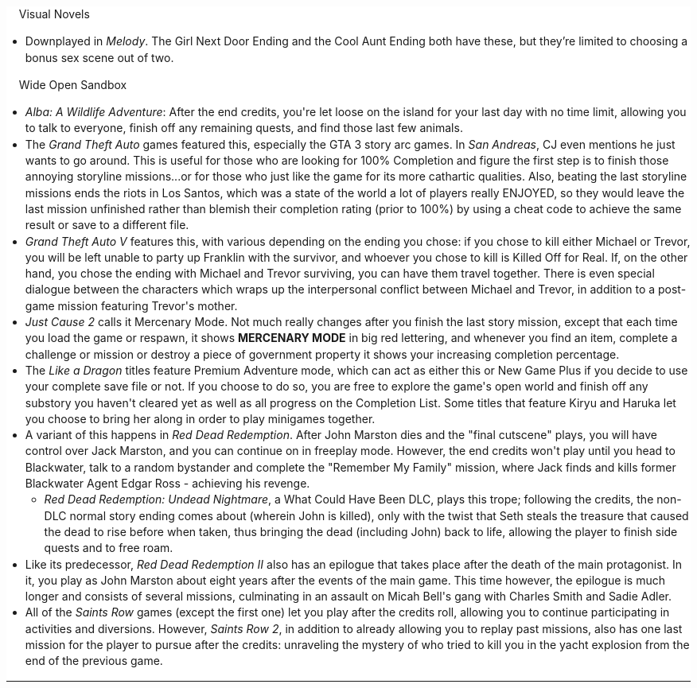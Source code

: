     Visual Novels 

-   Downplayed in _Melody_. The Girl Next Door Ending and the Cool Aunt Ending both have these, but they’re limited to choosing a bonus sex scene out of two.

    Wide Open Sandbox 

-   _Alba: A Wildlife Adventure_: After the end credits, you're let loose on the island for your last day with no time limit, allowing you to talk to everyone, finish off any remaining quests, and find those last few animals.
-   The _Grand Theft Auto_ games featured this, especially the GTA 3 story arc games. In _San Andreas_, CJ even mentions he just wants to go around. This is useful for those who are looking for 100% Completion and figure the first step is to finish those annoying storyline missions...or for those who just like the game for its more cathartic qualities. Also, beating the last storyline missions ends the riots in Los Santos, which was a state of the world a lot of players really ENJOYED, so they would leave the last mission unfinished rather than blemish their completion rating (prior to 100%) by using a cheat code to achieve the same result or save to a different file.
-   _Grand Theft Auto V_ features this, with various depending on the ending you chose: if you chose to kill either Michael or Trevor, you will be left unable to party up Franklin with the survivor, and whoever you chose to kill is Killed Off for Real. If, on the other hand, you chose the ending with Michael and Trevor surviving, you can have them travel together. There is even special dialogue between the characters which wraps up the interpersonal conflict between Michael and Trevor, in addition to a post-game mission featuring Trevor's mother.
-   _Just Cause 2_ calls it Mercenary Mode. Not much really changes after you finish the last story mission, except that each time you load the game or respawn, it shows **MERCENARY MODE** in big red lettering, and whenever you find an item, complete a challenge or mission or destroy a piece of government property it shows your increasing completion percentage.
-   The _Like a Dragon_ titles feature Premium Adventure mode, which can act as either this or New Game Plus if you decide to use your complete save file or not. If you choose to do so, you are free to explore the game's open world and finish off any substory you haven't cleared yet as well as all progress on the Completion List. Some titles that feature Kiryu and Haruka let you choose to bring her along in order to play minigames together.
-   A variant of this happens in _Red Dead Redemption_. After John Marston dies and the "final cutscene" plays, you will have control over Jack Marston, and you can continue on in freeplay mode. However, the end credits won't play until you head to Blackwater, talk to a random bystander and complete the "Remember My Family" mission, where Jack finds and kills former Blackwater Agent Edgar Ross - achieving his revenge.
    -   _Red Dead Redemption: Undead Nightmare_, a What Could Have Been DLC, plays this trope; following the credits, the non-DLC normal story ending comes about (wherein John is killed), only with the twist that Seth steals the treasure that caused the dead to rise before when taken, thus bringing the dead (including John) back to life, allowing the player to finish side quests and to free roam.
-   Like its predecessor, _Red Dead Redemption II_ also has an epilogue that takes place after the death of the main protagonist. In it, you play as John Marston about eight years after the events of the main game. This time however, the epilogue is much longer and consists of several missions, culminating in an assault on Micah Bell's gang with Charles Smith and Sadie Adler.
-   All of the _Saints Row_ games (except the first one) let you play after the credits roll, allowing you to continue participating in activities and diversions. However, _Saints Row 2_, in addition to already allowing you to replay past missions, also has one last mission for the player to pursue after the credits: unraveling the mystery of who tried to kill you in the yacht explosion from the end of the previous game.

___
